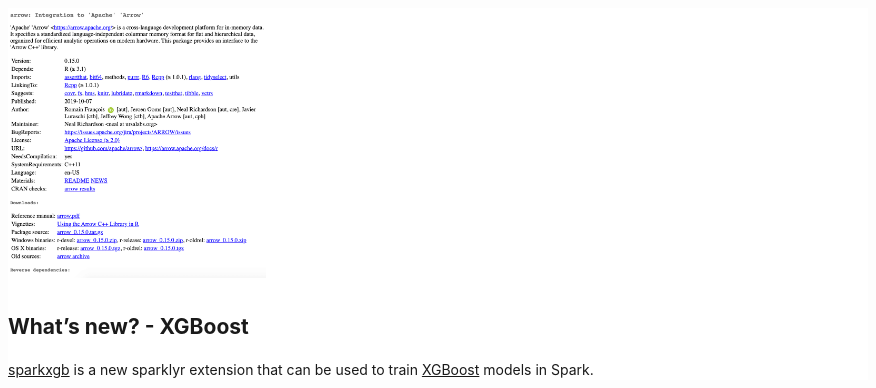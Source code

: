 <img src="images/arrow-cran.png" style="width: 30%;"/>

## What’s new? - XGBoost

[sparkxgb](https://github.com/rstudio/sparkxgb) is a new sparklyr extension that can be used to train [XGBoost](https://xgboost.ai/) models in Spark.
